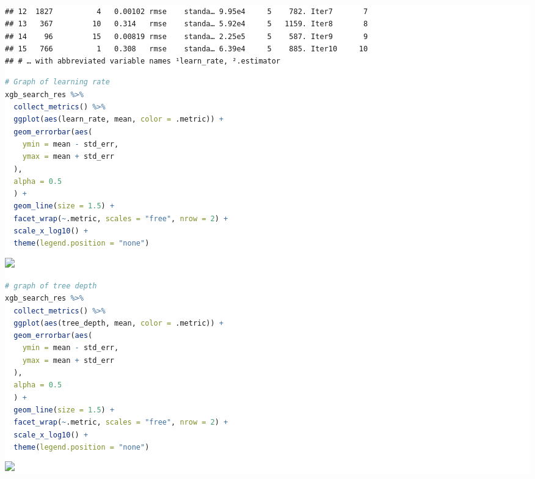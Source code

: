     ## 12  1827          4   0.00102 rmse    standa… 9.95e4     5    782. Iter7       7
    ## 13   367         10   0.314   rmse    standa… 5.92e4     5   1159. Iter8       8
    ## 14    96         15   0.00819 rmse    standa… 2.25e5     5    587. Iter9       9
    ## 15   766          1   0.308   rmse    standa… 6.39e4     5    885. Iter10     10
    ## # … with abbreviated variable names ¹​learn_rate, ²​.estimator

``` r
# Graph of learning rate 
xgb_search_res %>%
  collect_metrics() %>%
  ggplot(aes(learn_rate, mean, color = .metric)) +
  geom_errorbar(aes(
    ymin = mean - std_err,
    ymax = mean + std_err
  ),
  alpha = 0.5
  ) +
  geom_line(size = 1.5) +
  facet_wrap(~.metric, scales = "free", nrow = 2) +
  scale_x_log10() +
  theme(legend.position = "none")
```

![](project3_Shi_Shi_files/figure-gfm/unnamed-chunk-12-1.png)

``` r
# graph of tree depth 
xgb_search_res %>%
  collect_metrics() %>%
  ggplot(aes(tree_depth, mean, color = .metric)) +
  geom_errorbar(aes(
    ymin = mean - std_err,
    ymax = mean + std_err
  ),
  alpha = 0.5
  ) +
  geom_line(size = 1.5) +
  facet_wrap(~.metric, scales = "free", nrow = 2) +
  scale_x_log10() +
  theme(legend.position = "none")
```

![](project3_Shi_Shi_files/figure-gfm/unnamed-chunk-12-2.png)
